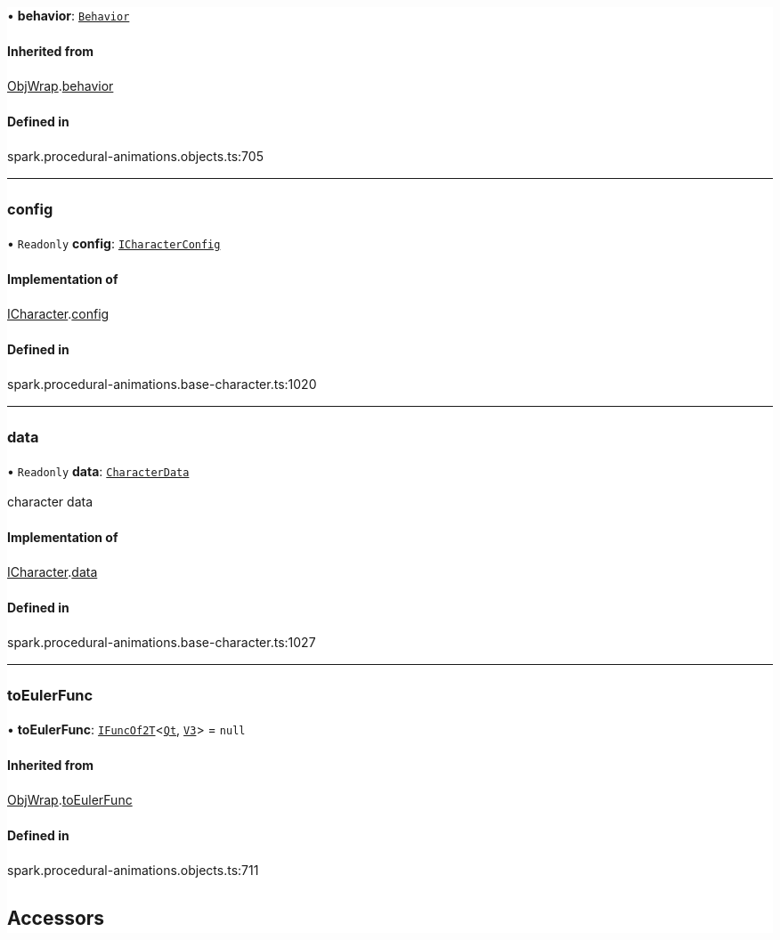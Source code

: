 • **behavior**: [`Behavior`](Behavior.md)

#### Inherited from

[ObjWrap](ObjWrap.md).[behavior](ObjWrap.md#behavior)

#### Defined in

spark.procedural-animations.objects.ts:705

___

### config

• `Readonly` **config**: [`ICharacterConfig`](../interfaces/ICharacterConfig.md)

#### Implementation of

[ICharacter](../interfaces/ICharacter.md).[config](../interfaces/ICharacter.md#config)

#### Defined in

spark.procedural-animations.base-character.ts:1020

___

### data

• `Readonly` **data**: [`CharacterData`](CharacterData.md)

character data

#### Implementation of

[ICharacter](../interfaces/ICharacter.md).[data](../interfaces/ICharacter.md#data)

#### Defined in

spark.procedural-animations.base-character.ts:1027

___

### toEulerFunc

• **toEulerFunc**: [`IFuncOf2T`](../interfaces/IFuncOf2T.md)<[`Qt`](Qt.md), [`V3`](V3.md)\> = `null`

#### Inherited from

[ObjWrap](ObjWrap.md).[toEulerFunc](ObjWrap.md#toeulerfunc)

#### Defined in

spark.procedural-animations.objects.ts:711

## Accessors
